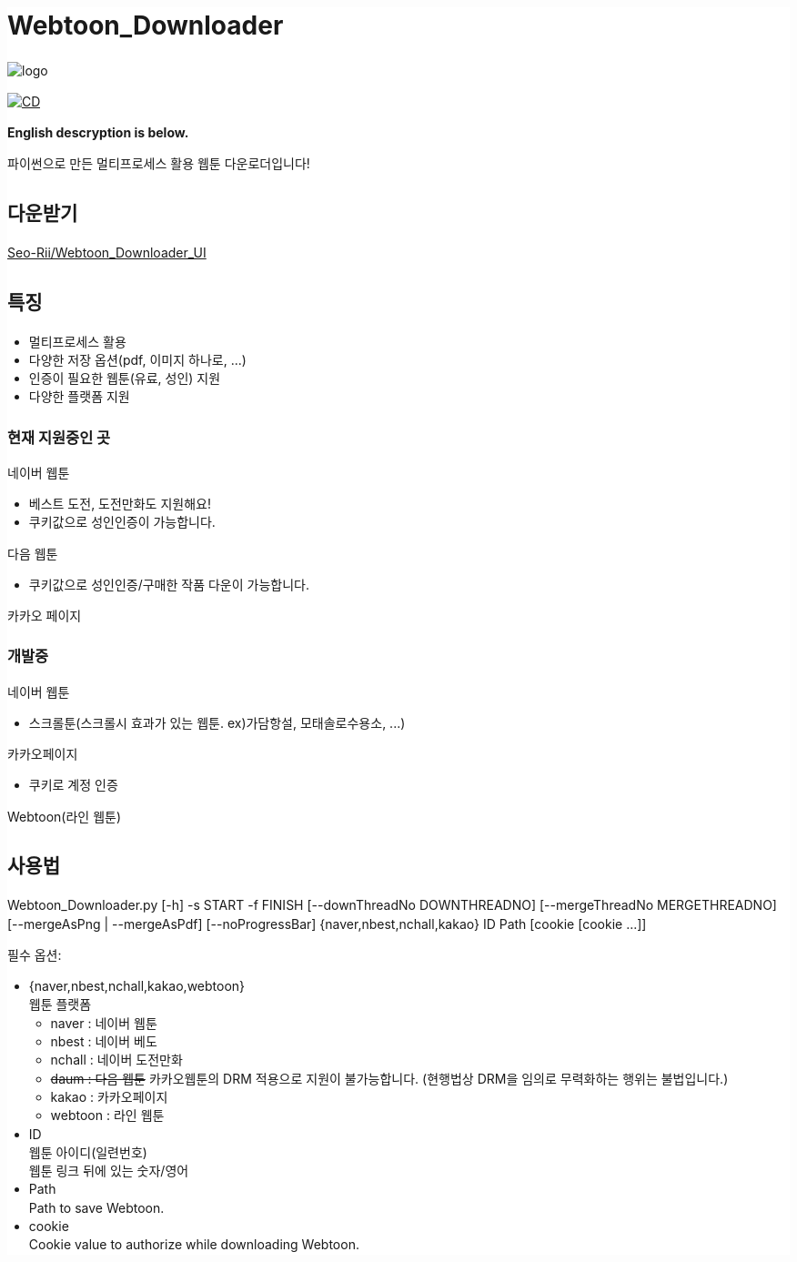 # Webtoon_Downloader

<img alt="logo" src="./logo.png" width="100">  
  
[![CD](https://github.com/Seo-Rii/Webtoon_Downloader/actions/workflows/CD.yml/badge.svg)](https://github.com/Seo-Rii/Webtoon_Downloader/actions/workflows/CD.yml)

**English descryption is below.**  

파이썬으로 만든 멀티프로세스 활용 웹툰 다운로더입니다!

## 다운받기
 
[Seo-Rii/Webtoon_Downloader_UI](https://github.com/Seo-Rii/Webtoon_Downloader_UI)  

## 특징
- 멀티프로세스 활용
- 다양한 저장 옵션(pdf, 이미지 하나로, ...)
- 인증이 필요한 웹툰(유료, 성인) 지원
- 다양한 플랫폼 지원

### 현재 지원중인 곳

네이버 웹툰
- 베스트 도전, 도전만화도 지원해요!
- 쿠키값으로 성인인증이 가능합니다.

다음 웹툰
- 쿠키값으로 성인인증/구매한 작품 다운이 가능합니다.

카카오 페이지

### 개발중

네이버 웹툰
 - 스크롤툰(스크롤시 효과가 있는 웹툰. ex)가담항설, 모태솔로수용소, ...)

카카오페이지
- 쿠키로 계정 인증

Webtoon(라인 웹툰)

## 사용법

Webtoon_Downloader.py [-h] -s START -f FINISH [--downThreadNo DOWNTHREADNO] [--mergeThreadNo MERGETHREADNO] [--mergeAsPng | --mergeAsPdf] [--noProgressBar]  {naver,nbest,nchall,kakao} ID Path [cookie [cookie ...]]


필수 옵션:  
- {naver,nbest,nchall,kakao,webtoon}   
    웹툰 플랫폼  
    - naver : 네이버 웹툰
    - nbest : 네이버 베도
    - nchall : 네이버 도전만화
    - ~~daum : 다음 웹툰~~ 카카오웹툰의 DRM 적용으로 지원이 불가능합니다. (현행법상 DRM을 임의로 무력화하는 행위는 불법입니다.)
    - kakao : 카카오페이지
    - webtoon : 라인 웹툰
- ID  
    웹툰 아이디(일련번호)  
    웹툰 링크 뒤에 있는 숫자/영어
- Path  
    Path to save Webtoon.  
- cookie  
    Cookie value to authorize while downloading Webtoon.